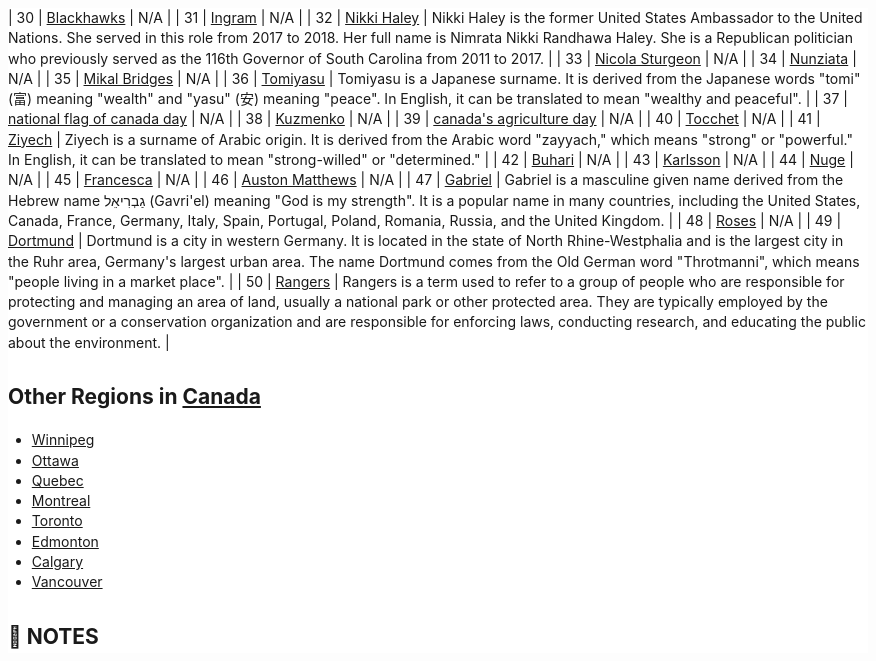 | 30 | [Blackhawks](http://twitter.com/search?q=Blackhawks) | N/A |
| 31 | [Ingram](http://twitter.com/search?q=Ingram) | N/A |
| 32 | [Nikki Haley](http://twitter.com/search?q=Nikki+Haley) | Nikki Haley is the former United States Ambassador to the United Nations. She served in this role from 2017 to 2018. Her full name is Nimrata Nikki Randhawa Haley. She is a Republican politician who previously served as the 116th Governor of South Carolina from 2011 to 2017. |
| 33 | [Nicola Sturgeon](http://twitter.com/search?q=Nicola+Sturgeon) | N/A |
| 34 | [Nunziata](http://twitter.com/search?q=Nunziata) | N/A |
| 35 | [Mikal Bridges](http://twitter.com/search?q=Mikal+Bridges) | N/A |
| 36 | [Tomiyasu](http://twitter.com/search?q=Tomiyasu) | Tomiyasu is a Japanese surname. It is derived from the Japanese words "tomi" (富) meaning "wealth" and "yasu" (安) meaning "peace". In English, it can be translated to mean "wealthy and peaceful". |
| 37 | [national flag of canada day](http://twitter.com/search?q=national+flag+of+canada+day) | N/A |
| 38 | [Kuzmenko](http://twitter.com/search?q=Kuzmenko) | N/A |
| 39 | [canada's agriculture day](http://twitter.com/search?q=canada%27s+agriculture+day) | N/A |
| 40 | [Tocchet](http://twitter.com/search?q=Tocchet) | N/A |
| 41 | [Ziyech](http://twitter.com/search?q=Ziyech) | Ziyech is a surname of Arabic origin. It is derived from the Arabic word "zayyach," which means "strong" or "powerful." In English, it can be translated to mean "strong-willed" or "determined." |
| 42 | [Buhari](http://twitter.com/search?q=Buhari) | N/A |
| 43 | [Karlsson](http://twitter.com/search?q=Karlsson) | N/A |
| 44 | [Nuge](http://twitter.com/search?q=Nuge) | N/A |
| 45 | [Francesca](http://twitter.com/search?q=Francesca) | N/A |
| 46 | [Auston Matthews](http://twitter.com/search?q=Auston+Matthews) | N/A |
| 47 | [Gabriel](http://twitter.com/search?q=Gabriel) | Gabriel is a masculine given name derived from the Hebrew name גַבְרִיאֵל (Gavri'el) meaning "God is my strength". It is a popular name in many countries, including the United States, Canada, France, Germany, Italy, Spain, Portugal, Poland, Romania, Russia, and the United Kingdom. |
| 48 | [Roses](http://twitter.com/search?q=Roses) | N/A |
| 49 | [Dortmund](http://twitter.com/search?q=Dortmund) | Dortmund is a city in western Germany. It is located in the state of North Rhine-Westphalia and is the largest city in the Ruhr area, Germany's largest urban area. The name Dortmund comes from the Old German word "Throtmanni", which means "people living in a market place". |
| 50 | [Rangers](http://twitter.com/search?q=Rangers) | Rangers is a term used to refer to a group of people who are responsible for protecting and managing an area of land, usually a national park or other protected area. They are typically employed by the government or a conservation organization and are responsible for enforcing laws, conducting research, and educating the public about the environment. |



## Other Regions in [Canada](</Canada>)

* [Winnipeg](</Canada/Winnipeg.md>)
* [Ottawa](</Canada/Ottawa.md>)
* [Quebec](</Canada/Quebec.md>)
* [Montreal](</Canada/Montreal.md>)
* [Toronto](</Canada/Toronto.md>)
* [Edmonton](</Canada/Edmonton.md>)
* [Calgary](</Canada/Calgary.md>)
* [Vancouver](</Canada/Vancouver.md>)



## 📝 NOTES
